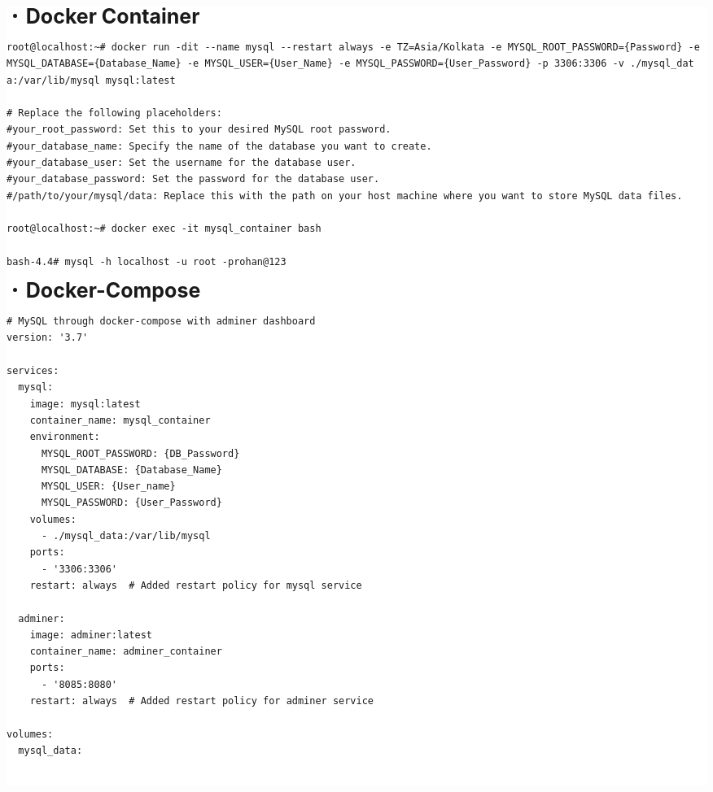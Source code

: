 -  <span span style="font-size:25px; vertical-align: middle;line-height: 1; margin-bottom: 0;"> **Docker Container**</span>

```
root@localhost:~# docker run -dit --name mysql --restart always -e TZ=Asia/Kolkata -e MYSQL_ROOT_PASSWORD={Password} -e MYSQL_DATABASE={Database_Name} -e MYSQL_USER={User_Name} -e MYSQL_PASSWORD={User_Password} -p 3306:3306 -v ./mysql_data:/var/lib/mysql mysql:latest

# Replace the following placeholders:
#your_root_password: Set this to your desired MySQL root password.
#your_database_name: Specify the name of the database you want to create.
#your_database_user: Set the username for the database user.
#your_database_password: Set the password for the database user.
#/path/to/your/mysql/data: Replace this with the path on your host machine where you want to store MySQL data files.

root@localhost:~# docker exec -it mysql_container bash

bash-4.4# mysql -h localhost -u root -prohan@123
```

- <span span style="font-size:25px; vertical-align: middle;line-height: 1; margin-bottom: 0;"> **Docker-Compose**</span>
```
# MySQL through docker-compose with adminer dashboard
version: '3.7'

services:
  mysql:
    image: mysql:latest
    container_name: mysql_container
    environment:
      MYSQL_ROOT_PASSWORD: {DB_Password}
      MYSQL_DATABASE: {Database_Name}
      MYSQL_USER: {User_name}
      MYSQL_PASSWORD: {User_Password}
    volumes:
      - ./mysql_data:/var/lib/mysql
    ports:
      - '3306:3306'
    restart: always  # Added restart policy for mysql service

  adminer:
    image: adminer:latest
    container_name: adminer_container
    ports:
      - '8085:8080'
    restart: always  # Added restart policy for adminer service

volumes:
  mysql_data:
```
</br>
